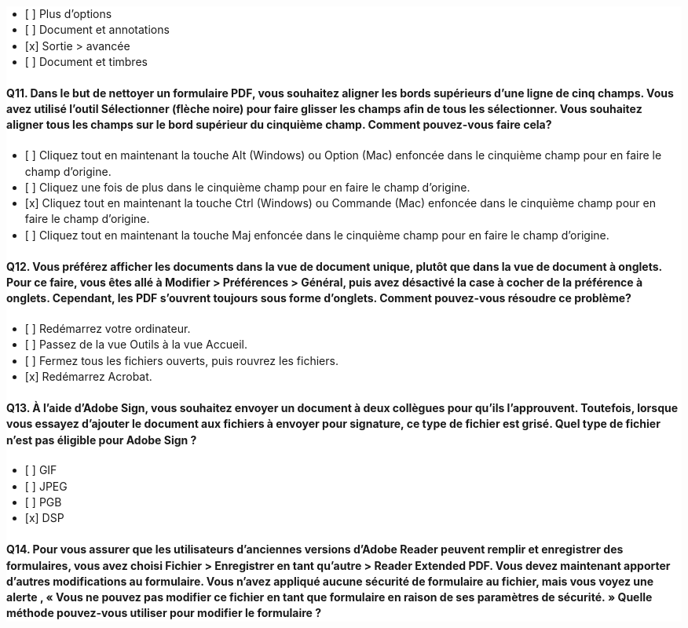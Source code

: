- \[ ] Plus d’options
- \[ ] Document et annotations
- \[x] Sortie > avancée
- \[ ] Document et timbres

#### Q11. Dans le but de nettoyer un formulaire PDF, vous souhaitez aligner les bords supérieurs d’une ligne de cinq champs. Vous avez utilisé l’outil Sélectionner (flèche noire) pour faire glisser les champs afin de tous les sélectionner. Vous souhaitez aligner tous les champs sur le bord supérieur du cinquième champ. Comment pouvez-vous faire cela?

- \[ ] Cliquez tout en maintenant la touche Alt (Windows) ou Option (Mac) enfoncée dans le cinquième champ pour en faire le champ d’origine.
- \[ ] Cliquez une fois de plus dans le cinquième champ pour en faire le champ d’origine.
- \[x] Cliquez tout en maintenant la touche Ctrl (Windows) ou Commande (Mac) enfoncée dans le cinquième champ pour en faire le champ d’origine.
- \[ ] Cliquez tout en maintenant la touche Maj enfoncée dans le cinquième champ pour en faire le champ d’origine.

#### Q12. Vous préférez afficher les documents dans la vue de document unique, plutôt que dans la vue de document à onglets. Pour ce faire, vous êtes allé à Modifier > Préférences > Général, puis avez désactivé la case à cocher de la préférence à onglets. Cependant, les PDF s’ouvrent toujours sous forme d’onglets. Comment pouvez-vous résoudre ce problème?

- \[ ] Redémarrez votre ordinateur.
- \[ ] Passez de la vue Outils à la vue Accueil.
- \[ ] Fermez tous les fichiers ouverts, puis rouvrez les fichiers.
- \[x] Redémarrez Acrobat.

#### Q13. À l’aide d’Adobe Sign, vous souhaitez envoyer un document à deux collègues pour qu’ils l’approuvent. Toutefois, lorsque vous essayez d’ajouter le document aux fichiers à envoyer pour signature, ce type de fichier est grisé. Quel type de fichier n’est pas éligible pour Adobe Sign ?

- \[ ] GIF
- \[ ] JPEG
- \[ ] PGB
- \[x] DSP

#### Q14. Pour vous assurer que les utilisateurs d’anciennes versions d’Adobe Reader peuvent remplir et enregistrer des formulaires, vous avez choisi Fichier > Enregistrer en tant qu’autre > Reader Extended PDF. Vous devez maintenant apporter d’autres modifications au formulaire. Vous n’avez appliqué aucune sécurité de formulaire au fichier, mais vous voyez une alerte , « Vous ne pouvez pas modifier ce fichier en tant que formulaire en raison de ses paramètres de sécurité. » Quelle méthode pouvez-vous utiliser pour modifier le formulaire ?
